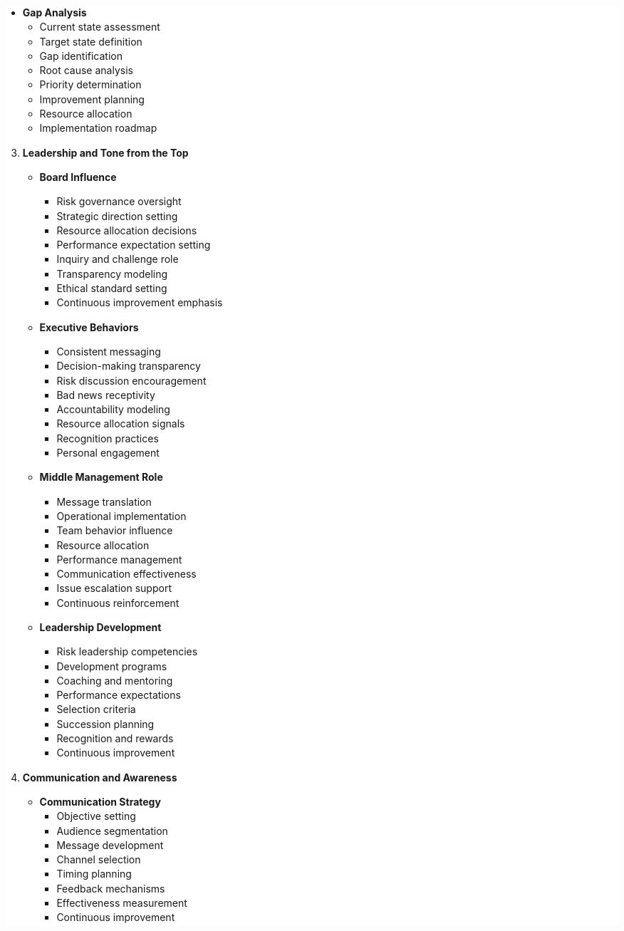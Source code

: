    - **Gap Analysis**
     - Current state assessment
     - Target state definition
     - Gap identification
     - Root cause analysis
     - Priority determination
     - Improvement planning
     - Resource allocation
     - Implementation roadmap

3. **Leadership and Tone from the Top**
   - **Board Influence**
     - Risk governance oversight
     - Strategic direction setting
     - Resource allocation decisions
     - Performance expectation setting
     - Inquiry and challenge role
     - Transparency modeling
     - Ethical standard setting
     - Continuous improvement emphasis
   
   - **Executive Behaviors**
     - Consistent messaging
     - Decision-making transparency
     - Risk discussion encouragement
     - Bad news receptivity
     - Accountability modeling
     - Resource allocation signals
     - Recognition practices
     - Personal engagement

   - **Middle Management Role**
     - Message translation
     - Operational implementation
     - Team behavior influence
     - Resource allocation
     - Performance management
     - Communication effectiveness
     - Issue escalation support
     - Continuous reinforcement

   - **Leadership Development**
     - Risk leadership competencies
     - Development programs
     - Coaching and mentoring
     - Performance expectations
     - Selection criteria
     - Succession planning
     - Recognition and rewards
     - Continuous improvement

4. **Communication and Awareness**
   - **Communication Strategy**
     - Objective setting
     - Audience segmentation
     - Message development
     - Channel selection
     - Timing planning
     - Feedback mechanisms
     - Effectiveness measurement
     - Continuous improvement
   